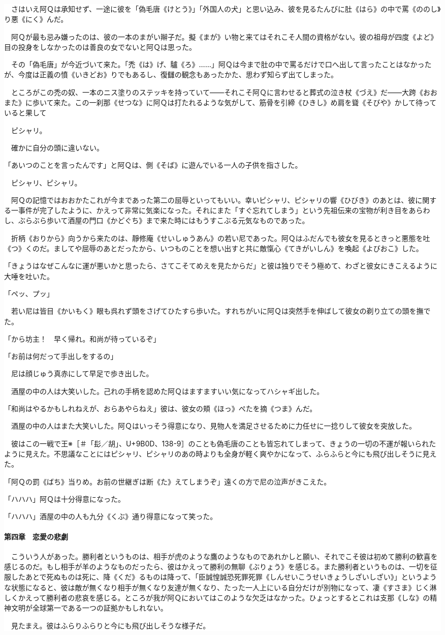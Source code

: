 　さはいえ阿Ｑは承知せず、一途に彼を「偽毛唐《けとう》」「外国人の犬」と思い込み、彼を見るたんびに肚《はら》の中で罵《ののし》り悪《にく》んだ。

　阿Ｑが最も忌み嫌ったのは、彼の一本のまがい辮子だ。擬《まが》い物と来てはそれこそ人間の資格がない。彼の祖母が四度《よど》目の投身をしなかったのは善良の女でないと阿Ｑは思った。

　その「偽毛唐」が今近づいて来た。「禿《は》げ、驢《ろ》……」阿Ｑは今まで肚の中で罵るだけで口へ出して言ったことはなかったが、今度は正義の憤《いきどお》りでもあるし、復讎の観念もあったかた、思わず知らず出てしまった。

　ところがこの禿の奴、一本のニス塗りのステッキを持っていて――それこそ阿Ｑに言わせると葬式の泣き杖《づえ》だ――大跨《おおまた》に歩いて来た。この一刹那《せつな》に阿Ｑは打たれるような気がして、筋骨を引締《ひきし》め肩を聳《そびや》かして待っていると果して

　ピシャリ。

　確かに自分の頭に違いない。

「あいつのことを言ったんです」と阿Ｑは、側《そば》に遊んでいる一人の子供を指さした。

　ピシャリ、ピシャリ。

　阿Ｑの記憶ではおおかたこれが今まであった第二の屈辱といってもいい。幸いピシャリ、ピシャリの響《ひびき》のあとは、彼に関する一事件が完了したように、かえって非常に気楽になった。それにまた「すぐ忘れてしまう」という先祖伝来の宝物が利き目をあらわし、ぶらぶら歩いて酒屋の門口《かどぐち》まで来た時にはもうすこぶる元気なものであった。

　折柄《おりから》向うから来たのは、靜修庵《せいしゅうあん》の若い尼であった。阿Ｑはふだんでも彼女を見るときっと悪態を吐《つ》くのだ。ましてや屈辱のあとだったから、いつものことを想い出すと共に敵愾心《てきがいしん》を喚起《よびおこ》した。

「きょうはなぜこんなに運が悪いかと思ったら、さてこそてめえを見たからだ」と彼は独りでそう極めて、わざと彼女にきこえるように大唾を吐いた。

「ペッ、プッ」

　若い尼は皆目《かいもく》眼も呉れず頭をさげてひたすら歩いた。すれちがいに阿Ｑは突然手を伸ばして彼女の剃り立ての頭を撫でた。

「から坊主！　早く帰れ。和尚が待っているぞ」

「お前は何だって手出しをするの」

　尼は顔じゅう真赤にして早足で歩き出した。

　酒屋の中の人は大笑いした。己れの手柄を認めた阿Ｑはますますいい気になってハシャギ出した。

「和尚はやるかもしれねえが、おらあやらねえ」彼は、彼女の頬《ほっ》ぺたを摘《つま》んだ。

　酒屋の中の人はまた大笑いした。阿Ｑはいっそう得意になり、見物人を満足させるために力任せに一捻りして彼女を突放した。

　彼はこの一戦で王※［＃「髟／胡」、U+9B0D、138-9］のことも偽毛唐のことも皆忘れてしまって、きょうの一切の不運が報いられたように見えた。不思議なことにはピシャリ、ピシャリのあの時よりも全身が軽く爽やかになって、ふらふらと今にも飛び出しそうに見えた。

「阿Ｑの罰《ばち》当りめ。お前の世継ぎは断《た》えてしまうぞ」遠くの方で尼の泣声がきこえた。

「ハハハ」阿Ｑは十分得意になった。

「ハハハ」酒屋の中の人も九分《くぶ》通り得意になって笑った。



#### 第四章　恋愛の悲劇




　こういう人があった。勝利者というものは、相手が虎のような鷹のようなものであれかしと願い、それでこそ彼は初めて勝利の歓喜を感じるのだ。もし相手が羊のようなものだったら、彼はかえって勝利の無聊《ぶりょう》を感じる。また勝利者というものは、一切を征服したあとで死ぬものは死に、降《くだ》るものは降って、「臣誠惶誠恐死罪死罪《しんせいこうせいきょうしざいしざい》」というような状態になると、彼は敵が無くなり相手が無くなり友達が無くなり、たった一人上にいる自分だけが別物になって、凄《すさま》じく淋しくかえって勝利者の悲哀を感じる。ところが我が阿Ｑにおいてはこのような欠乏はなかった。ひょっとするとこれは支那《しな》の精神文明が全球第一である一つの証拠かもしれない。

　見たまえ。彼はふらりふらりと今にも飛び出しそうな様子だ。
